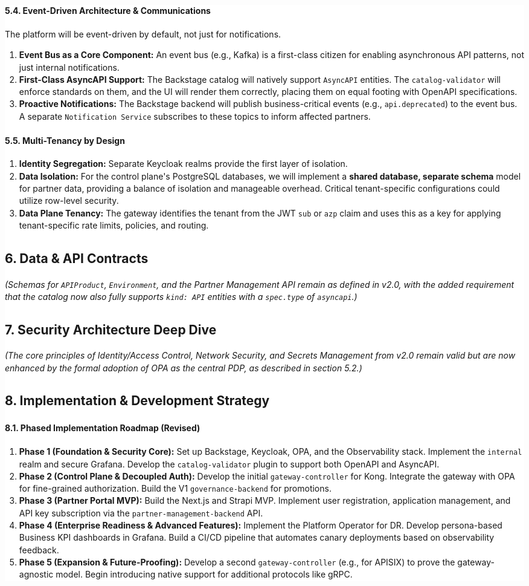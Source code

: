 #### **5.4. Event-Driven Architecture & Communications**

The platform will be event-driven by default, not just for notifications.
1.  **Event Bus as a Core Component:** An event bus (e.g., Kafka) is a first-class citizen for enabling asynchronous API patterns, not just internal notifications.
2.  **First-Class AsyncAPI Support:** The Backstage catalog will natively support `AsyncAPI` entities. The `catalog-validator` will enforce standards on them, and the UI will render them correctly, placing them on equal footing with OpenAPI specifications.
3.  **Proactive Notifications:** The Backstage backend will publish business-critical events (e.g., `api.deprecated`) to the event bus. A separate `Notification Service` subscribes to these topics to inform affected partners.

#### **5.5. Multi-Tenancy by Design**

1.  **Identity Segregation:** Separate Keycloak realms provide the first layer of isolation.
2.  **Data Isolation:** For the control plane's PostgreSQL databases, we will implement a **shared database, separate schema** model for partner data, providing a balance of isolation and manageable overhead. Critical tenant-specific configurations could utilize row-level security.
3.  **Data Plane Tenancy:** The gateway identifies the tenant from the JWT `sub` or `azp` claim and uses this as a key for applying tenant-specific rate limits, policies, and routing.

## **6. Data & API Contracts**

*(Schemas for `APIProduct`, `Environment`, and the Partner Management API remain as defined in v2.0, with the added requirement that the catalog now also fully supports `kind: API` entities with a `spec.type` of `asyncapi`.)*

## **7. Security Architecture Deep Dive**

*(The core principles of Identity/Access Control, Network Security, and Secrets Management from v2.0 remain valid but are now enhanced by the formal adoption of OPA as the central PDP, as described in section 5.2.)*

## **8. Implementation & Development Strategy**

#### **8.1. Phased Implementation Roadmap (Revised)**

1.  **Phase 1 (Foundation & Security Core):** Set up Backstage, Keycloak, OPA, and the Observability stack. Implement the `internal` realm and secure Grafana. Develop the `catalog-validator` plugin to support both OpenAPI and AsyncAPI.
2.  **Phase 2 (Control Plane & Decoupled Auth):** Develop the initial `gateway-controller` for Kong. Integrate the gateway with OPA for fine-grained authorization. Build the V1 `governance-backend` for promotions.
3.  **Phase 3 (Partner Portal MVP):** Build the Next.js and Strapi MVP. Implement user registration, application management, and API key subscription via the `partner-management-backend` API.
4.  **Phase 4 (Enterprise Readiness & Advanced Features):** Implement the Platform Operator for DR. Develop persona-based Business KPI dashboards in Grafana. Build a CI/CD pipeline that automates canary deployments based on observability feedback.
5.  **Phase 5 (Expansion & Future-Proofing):** Develop a second `gateway-controller` (e.g., for APISIX) to prove the gateway-agnostic model. Begin introducing native support for additional protocols like gRPC.
